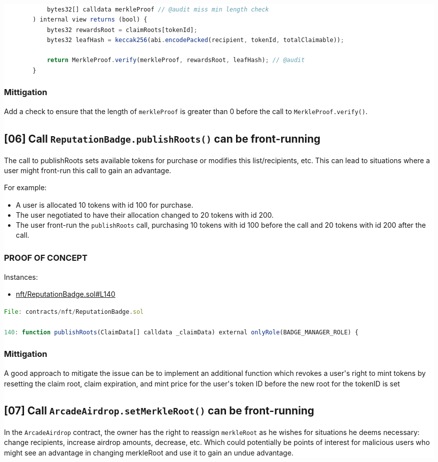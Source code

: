 ```js
            bytes32[] calldata merkleProof // @audit miss min length check
        ) internal view returns (bool) {
            bytes32 rewardsRoot = claimRoots[tokenId];
            bytes32 leafHash = keccak256(abi.encodePacked(recipient, tokenId, totalClaimable));

            return MerkleProof.verify(merkleProof, rewardsRoot, leafHash); // @audit
        }
```

### Mittigation 
Add a check to ensure that the length of `merkleProof` is greater than 0 before the call to `MerkleProof.verify()`.


## [06] Call `ReputationBadge.publishRoots()` can be front-running
The call to publishRoots sets available tokens for purchase or modifies this list/recipients, etc. This can lead to situations where a user might front-run this call to gain an advantage. 


For example:

* A user is allocated 10 tokens with id 100 for purchase.
* The user negotiated to have their allocation changed to 20 tokens with id 200.
* The user front-run the `publishRoots` call, purchasing 10 tokens with id 100 before the call and 20 tokens with id 200 after the call.

### PROOF OF CONCEPT

Instances:
* [nft/ReputationBadge.sol#L140](https://github.com/code-423n4/2023-07-arcade/blob/f8ac4e7c4fdea559b73d9dd5606f618d4e6c73cd/contracts/nft/ReputationBadge.sol#L140)
```js
File: contracts/nft/ReputationBadge.sol

140: function publishRoots(ClaimData[] calldata _claimData) external onlyRole(BADGE_MANAGER_ROLE) {

```

### Mittigation 
A good approach to mitigate the issue can be to implement an additional function which revokes a user's right to mint tokens by resetting the claim root, claim expiration, and mint price for the user's token ID  before the new root for the tokenID is set


## [07] Call `ArcadeAirdrop.setMerkleRoot()` can be front-running
In the `ArcadeAirdrop` contract, the owner has the right to reassign `merkleRoot` as he wishes for situations he deems necessary: ​​change recipients, increase airdrop amounts, decrease, etc. Which could potentially be points of interest for malicious users who might see an advantage in changing merkleRoot and use it to gain an undue advantage.
